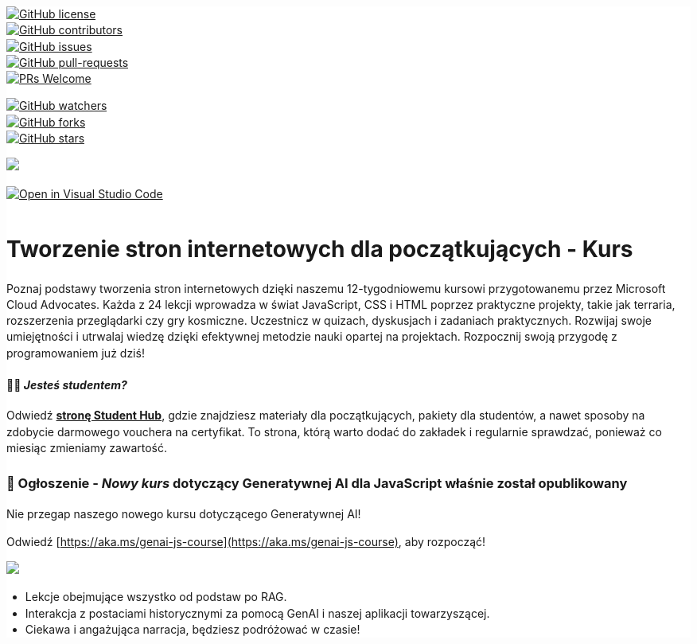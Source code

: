 
[![GitHub license](https://img.shields.io/github/license/microsoft/Web-Dev-For-Beginners.svg)](https://github.com/microsoft/Web-Dev-For-Beginners/blob/master/LICENSE)  
[![GitHub contributors](https://img.shields.io/github/contributors/microsoft/Web-Dev-For-Beginners.svg)](https://GitHub.com/microsoft/Web-Dev-For-Beginners/graphs/contributors/)  
[![GitHub issues](https://img.shields.io/github/issues/microsoft/Web-Dev-For-Beginners.svg)](https://GitHub.com/microsoft/Web-Dev-For-Beginners/issues/)  
[![GitHub pull-requests](https://img.shields.io/github/issues-pr/microsoft/Web-Dev-For-Beginners.svg)](https://GitHub.com/microsoft/Web-Dev-For-Beginners/pulls/)  
[![PRs Welcome](https://img.shields.io/badge/PRs-welcome-brightgreen.svg?style=flat-square)](http://makeapullrequest.com)  

[![GitHub watchers](https://img.shields.io/github/watchers/microsoft/Web-Dev-For-Beginners.svg?style=social&label=Watch&maxAge=2592000)](https://GitHub.com/microsoft/Web-Dev-For-Beginners/watchers/)  
[![GitHub forks](https://img.shields.io/github/forks/microsoft/Web-Dev-For-Beginners.svg?style=social&label=Fork&maxAge=2592000)](https://GitHub.com/microsoft/Web-Dev-For-Beginners/network/)  
[![GitHub stars](https://img.shields.io/github/stars/microsoft/Web-Dev-For-Beginners.svg?style=social&label=Star&maxAge=2592000)](https://GitHub.com/microsoft/Web-Dev-For-Beginners/stargazers/)  

[![](https://dcbadge.vercel.app/api/server/ByRwuEEgH4)](https://discord.gg/zxKYvhSnVp?WT.mc_id=academic-000002-leestott)  

[![Open in Visual Studio Code](https://img.shields.io/static/v1?logo=visualstudiocode&label=&message=Open%20in%20Visual%20Studio%20Code&labelColor=2c2c32&color=007acc&logoColor=007acc)](https://open.vscode.dev/microsoft/Web-Dev-For-Beginners)  

# Tworzenie stron internetowych dla początkujących - Kurs

Poznaj podstawy tworzenia stron internetowych dzięki naszemu 12-tygodniowemu kursowi przygotowanemu przez Microsoft Cloud Advocates. Każda z 24 lekcji wprowadza w świat JavaScript, CSS i HTML poprzez praktyczne projekty, takie jak terraria, rozszerzenia przeglądarki czy gry kosmiczne. Uczestnicz w quizach, dyskusjach i zadaniach praktycznych. Rozwijaj swoje umiejętności i utrwalaj wiedzę dzięki efektywnej metodzie nauki opartej na projektach. Rozpocznij swoją przygodę z programowaniem już dziś!

#### 🧑‍🎓 _Jesteś studentem?_

Odwiedź [**stronę Student Hub**](https://docs.microsoft.com/learn/student-hub/?WT.mc_id=academic-77807-sagibbon), gdzie znajdziesz materiały dla początkujących, pakiety dla studentów, a nawet sposoby na zdobycie darmowego vouchera na certyfikat. To strona, którą warto dodać do zakładek i regularnie sprawdzać, ponieważ co miesiąc zmieniamy zawartość.

### 📣 Ogłoszenie - _Nowy kurs_ dotyczący Generatywnej AI dla JavaScript właśnie został opublikowany

Nie przegap naszego nowego kursu dotyczącego Generatywnej AI!

Odwiedź [https://aka.ms/genai-js-course](https://aka.ms/genai-js-course), aby rozpocząć!

<div>
  <img src="./images/background.png" width="600px" />
</div>

- Lekcje obejmujące wszystko od podstaw po RAG.
- Interakcja z postaciami historycznymi za pomocą GenAI i naszej aplikacji towarzyszącej.
- Ciekawa i angażująca narracja, będziesz podróżować w czasie!

